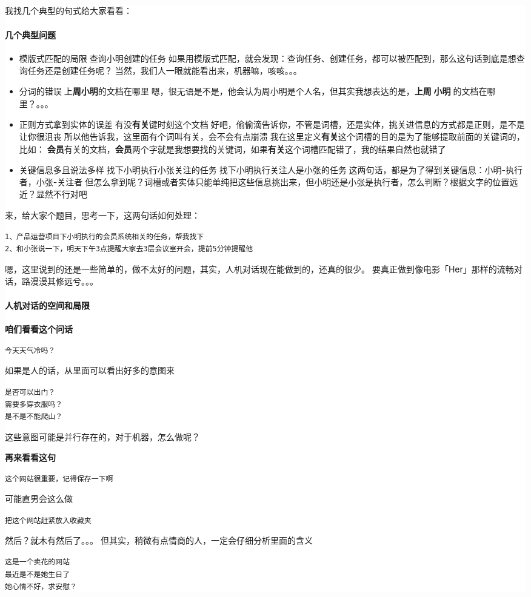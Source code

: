 我找几个典型的句式给大家看看：
#### 几个典型问题
- 模版式匹配的局限
查询小明创建的任务
如果用模版式匹配，就会发现：查询任务、创建任务，都可以被匹配到，那么这句话到底是想查询任务还是创建任务呢？
当然，我们人一眼就能看出来，机器嘛，咳咳。。。

- 分词的错误
上**周小明**的文档在哪里
嗯，很无语是不是，他会认为周小明是个人名，但其实我想表达的是，**上周** **小明** 的文档在哪里？。。。

- 正则方式拿到实体的误差
有没**有关**键时刻这个文档
好吧，偷偷滴告诉你，不管是词槽，还是实体，挑关进信息的方式都是正则，是不是让你很沮丧
所以他告诉我，这里面有个词叫有关，会不会有点崩溃
我在这里定义**有关**这个词槽的目的是为了能够提取前面的关键词的，比如：
**会员**有关的文档，**会员**两个字就是我想要找的关键词，如果**有关**这个词槽匹配错了，我的结果自然也就错了

- 关键信息多且说法多样
找下小明执行小张关注的任务
找下小明执行关注人是小张的任务
这两句话，都是为了得到关键信息：小明-执行者，小张-关注者
但怎么拿到呢？词槽或者实体只能单纯把这些信息挑出来，但小明还是小张是执行者，怎么判断？根据文字的位置远近？显然不行对吧

来，给大家个题目，思考一下，这两句话如何处理：

	1、产品运营项目下小明执行的会员系统相关的任务，帮我找下
	2、和小张说一下，明天下午3点提醒大家去3层会议室开会，提前5分钟提醒他

嗯，这里说到的还是一些简单的，做不太好的问题，其实，人机对话现在能做到的，还真的很少。
要真正做到像电影「Her」那样的流畅对话，路漫漫其修远兮。。。

#### 人机对话的空间和局限

**咱们看看这个问话**

	今天天气冷吗？

如果是人的话，从里面可以看出好多的意图来

	是否可以出门？
	需要多穿衣服吗？
	是不是不能爬山？

这些意图可能是并行存在的，对于机器，怎么做呢？

**再来看看这句**

	这个网站很重要，记得保存一下啊

可能直男会这么做

	把这个网站赶紧放入收藏夹

然后？就木有然后了。。。
但其实，稍微有点情商的人，一定会仔细分析里面的含义

	这是一个卖花的网站
	最近是不是她生日了
	她心情不好，求安慰？
